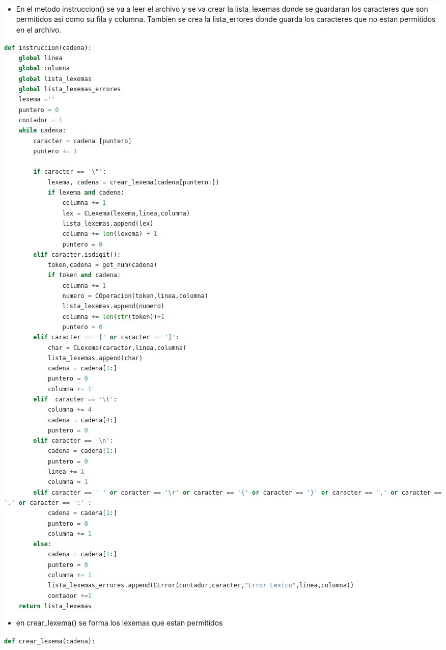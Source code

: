 ```python
```
- En el metodo instruccion() se va a leer el archivo y se va crear la lista_lexemas donde se guardaran los caracteres que son permitidos asi como su fila y columna. Tambien se crea la lista_errores donde guarda los caracteres que no estan permitidos en el archivo.
```python
def instruccion(cadena):
    global linea
    global columna
    global lista_lexemas
    global lista_lexemas_errores
    lexema =''
    puntero = 0
    contador = 1
    while cadena:
        caracter = cadena [puntero]
        puntero += 1
        
        if caracter == '\"':
            lexema, cadena = crear_lexema(cadena[puntero:])
            if lexema and cadena:
                columna += 1
                lex = CLexema(lexema,linea,columna)
                lista_lexemas.append(lex)
                columna += len(lexema) + 1
                puntero = 0
        elif caracter.isdigit():
            token,cadena = get_num(cadena)
            if token and cadena:
                columna += 1
                numero = COperacion(token,linea,columna)
                lista_lexemas.append(numero)
                columna += len(str(token))+1
                puntero = 0
        elif caracter == '[' or caracter == ']':
            char = CLexema(caracter,linea,columna)
            lista_lexemas.append(char)
            cadena = cadena[1:]
            puntero = 0
            columna += 1
        elif  caracter == '\t':
            columna += 4
            cadena = cadena[4:]
            puntero = 0
        elif caracter == '\n':
            cadena = cadena[1:]
            puntero = 0
            linea += 1
            columna = 1
        elif caracter == ' ' or caracter == '\r' or caracter == '{' or caracter == '}' or caracter == ',' or caracter == '.' or caracter == ':' :
            cadena = cadena[1:]
            puntero = 0
            columna += 1
        else:
            cadena = cadena[1:]
            puntero = 0
            columna += 1
            lista_lexemas_errores.append(CError(contador,caracter,"Error Lexico",linea,columna))
            contador +=1
    return lista_lexemas
```
- en crear_lexema() se forma los lexemas que estan permitidos
```python
def crear_lexema(cadena):
```